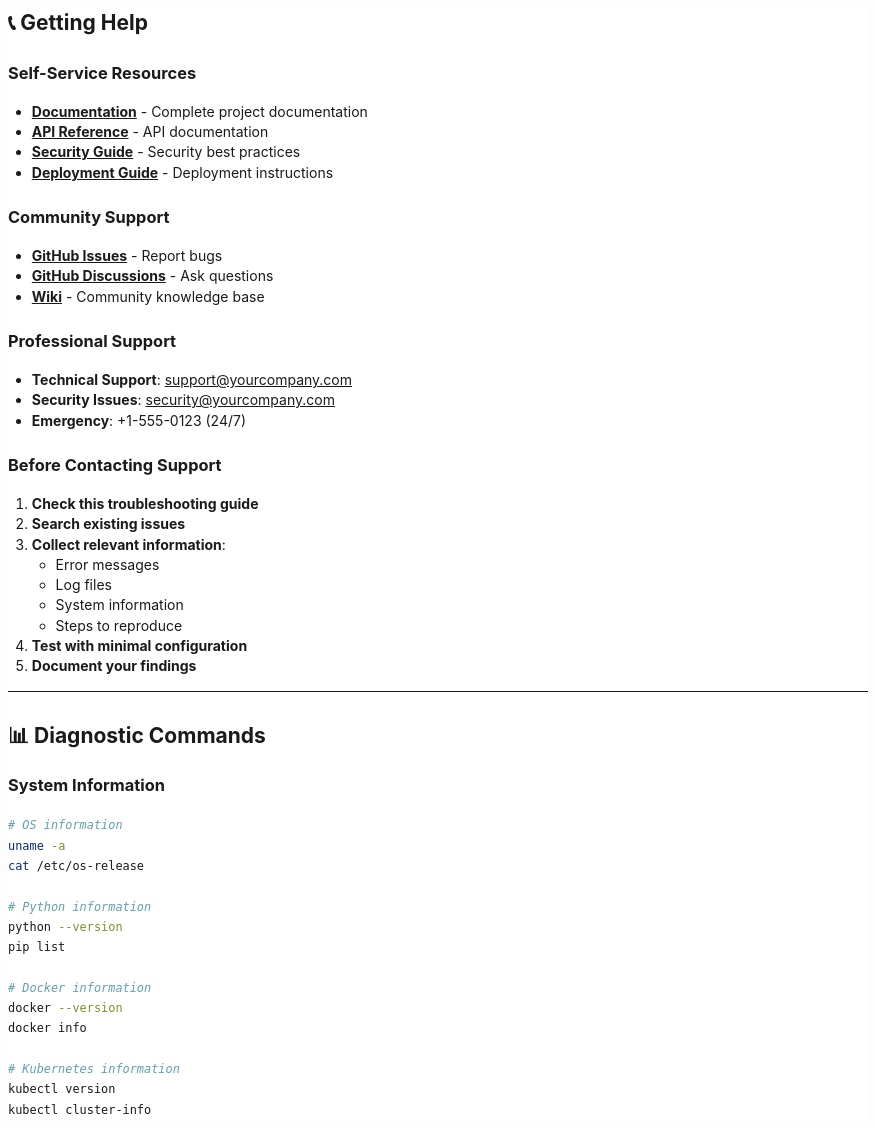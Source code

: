
## 📞 **Getting Help**

### **Self-Service Resources**
- **[Documentation](README.md)** - Complete project documentation
- **[API Reference](api.md)** - API documentation
- **[Security Guide](security.md)** - Security best practices
- **[Deployment Guide](deployment.md)** - Deployment instructions

### **Community Support**
- **[GitHub Issues](https://github.com/yourusername/aws-kms-web-ui/issues)** - Report bugs
- **[GitHub Discussions](https://github.com/yourusername/aws-kms-web-ui/discussions)** - Ask questions
- **[Wiki](https://github.com/yourusername/aws-kms-web-ui/wiki)** - Community knowledge base

### **Professional Support**
- **Technical Support**: support@yourcompany.com
- **Security Issues**: security@yourcompany.com
- **Emergency**: +1-555-0123 (24/7)

### **Before Contacting Support**
1. **Check this troubleshooting guide**
2. **Search existing issues**
3. **Collect relevant information**:
   - Error messages
   - Log files
   - System information
   - Steps to reproduce
4. **Test with minimal configuration**
5. **Document your findings**

---

## 📊 **Diagnostic Commands**

### **System Information**
```bash
# OS information
uname -a
cat /etc/os-release

# Python information
python --version
pip list

# Docker information
docker --version
docker info

# Kubernetes information
kubectl version
kubectl cluster-info
```
